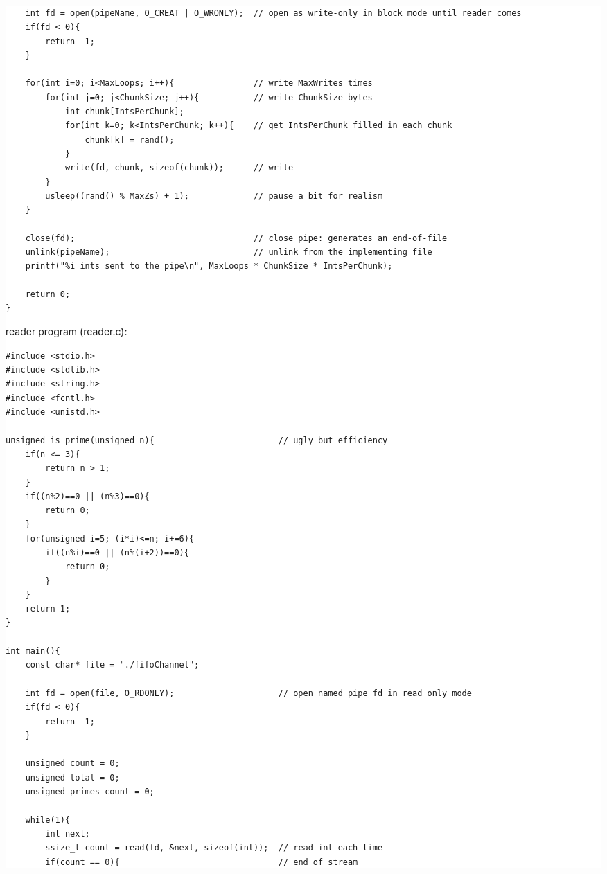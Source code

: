 ```text
    int fd = open(pipeName, O_CREAT | O_WRONLY);  // open as write-only in block mode until reader comes
    if(fd < 0){
        return -1;
    }

    for(int i=0; i<MaxLoops; i++){                // write MaxWrites times
        for(int j=0; j<ChunkSize; j++){           // write ChunkSize bytes
            int chunk[IntsPerChunk];
            for(int k=0; k<IntsPerChunk; k++){    // get IntsPerChunk filled in each chunk
                chunk[k] = rand();
            }
            write(fd, chunk, sizeof(chunk));      // write
        }
        usleep((rand() % MaxZs) + 1);             // pause a bit for realism
    }

    close(fd);                                    // close pipe: generates an end-of-file
    unlink(pipeName);                             // unlink from the implementing file
    printf("%i ints sent to the pipe\n", MaxLoops * ChunkSize * IntsPerChunk);

    return 0;
}
```

reader program (reader.c):
```text
#include <stdio.h>
#include <stdlib.h>
#include <string.h>
#include <fcntl.h>
#include <unistd.h>

unsigned is_prime(unsigned n){                         // ugly but efficiency
    if(n <= 3){
        return n > 1;
    }
    if((n%2)==0 || (n%3)==0){
        return 0;
    }
    for(unsigned i=5; (i*i)<=n; i+=6){
        if((n%i)==0 || (n%(i+2))==0){
            return 0;
        }
    }
    return 1;
}

int main(){
    const char* file = "./fifoChannel";

    int fd = open(file, O_RDONLY);                     // open named pipe fd in read only mode
    if(fd < 0){
        return -1;
    }

    unsigned count = 0;
    unsigned total = 0;
    unsigned primes_count = 0;

    while(1){
        int next;
        ssize_t count = read(fd, &next, sizeof(int));  // read int each time
        if(count == 0){                                // end of stream
```